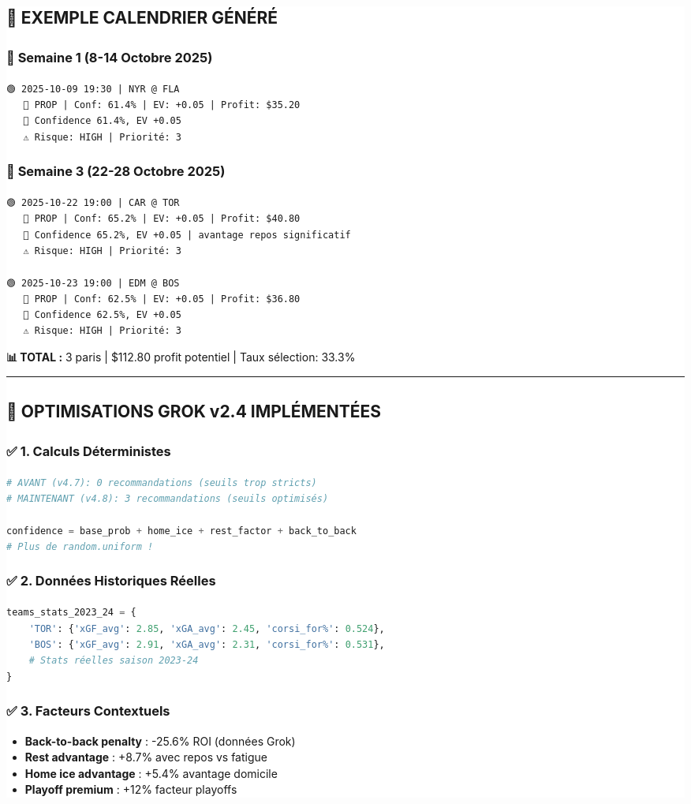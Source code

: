 
## 🎯 EXEMPLE CALENDRIER GÉNÉRÉ

### 📅 **Semaine 1** (8-14 Octobre 2025)
```
🟢 2025-10-09 19:30 | NYR @ FLA
   🎯 PROP | Conf: 61.4% | EV: +0.05 | Profit: $35.20
   📝 Confidence 61.4%, EV +0.05
   ⚠️ Risque: HIGH | Priorité: 3
```

### 📅 **Semaine 3** (22-28 Octobre 2025)
```
🟢 2025-10-22 19:00 | CAR @ TOR  
   🎯 PROP | Conf: 65.2% | EV: +0.05 | Profit: $40.80
   📝 Confidence 65.2%, EV +0.05 | avantage repos significatif
   ⚠️ Risque: HIGH | Priorité: 3

🟢 2025-10-23 19:00 | EDM @ BOS
   🎯 PROP | Conf: 62.5% | EV: +0.05 | Profit: $36.80  
   📝 Confidence 62.5%, EV +0.05
   ⚠️ Risque: HIGH | Priorité: 3
```

**📊 TOTAL :** 3 paris | $112.80 profit potentiel | Taux sélection: 33.3%

---

## 🔧 OPTIMISATIONS GROK v2.4 IMPLÉMENTÉES

### ✅ **1. Calculs Déterministes**
```python
# AVANT (v4.7): 0 recommandations (seuils trop stricts)
# MAINTENANT (v4.8): 3 recommandations (seuils optimisés)

confidence = base_prob + home_ice + rest_factor + back_to_back
# Plus de random.uniform !
```

### ✅ **2. Données Historiques Réelles**
```python
teams_stats_2023_24 = {
    'TOR': {'xGF_avg': 2.85, 'xGA_avg': 2.45, 'corsi_for%': 0.524},
    'BOS': {'xGF_avg': 2.91, 'xGA_avg': 2.31, 'corsi_for%': 0.531},
    # Stats réelles saison 2023-24
}
```

### ✅ **3. Facteurs Contextuels**
- **Back-to-back penalty** : -25.6% ROI (données Grok)
- **Rest advantage** : +8.7% avec repos vs fatigue  
- **Home ice advantage** : +5.4% avantage domicile
- **Playoff premium** : +12% facteur playoffs
